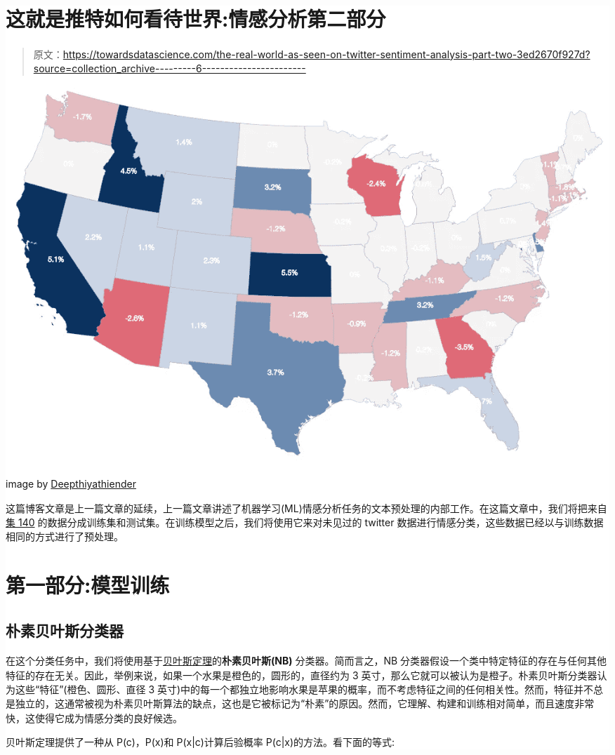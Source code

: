 # 这就是推特如何看待世界:情感分析第二部分

> 原文：<https://towardsdatascience.com/the-real-world-as-seen-on-twitter-sentiment-analysis-part-two-3ed2670f927d?source=collection_archive---------6----------------------->

![](img/6b2fa8567cccd0236400c0b0e7ce8944.png)

image by [Deepthiyathiender](https://commons.wikimedia.org/wiki/File:State_Choropleth.png)

这篇博客文章是上一篇文章的延续，上一篇文章讲述了机器学习(ML)情感分析任务的文本预处理的内部工作。在这篇文章中，我们将把来自[集 140](http://www.sentiment140.com/) 的数据分成训练集和测试集。在训练模型之后，我们将使用它来对未见过的 twitter 数据进行情感分类，这些数据已经以与训练数据相同的方式进行了预处理。

# 第一部分:模型训练

## 朴素贝叶斯分类器

在这个分类任务中，我们将使用基于[贝叶斯定理](https://en.wikipedia.org/wiki/Bayes%27_theorem)的**朴素贝叶斯(NB)** 分类器。简而言之，NB 分类器假设一个类中特定特征的存在与任何其他特征的存在无关。因此，举例来说，如果一个水果是橙色的，圆形的，直径约为 3 英寸，那么它就可以被认为是橙子。朴素贝叶斯分类器认为这些“特征”(橙色、圆形、直径 3 英寸)中的每一个都独立地影响水果是苹果的概率，而不考虑特征之间的任何相关性。然而，特征并不总是独立的，这通常被视为朴素贝叶斯算法的缺点，这也是它被标记为“朴素”的原因。然而，它理解、构建和训练相对简单，而且速度非常快，这使得它成为情感分类的良好候选。

贝叶斯定理提供了一种从 P(c)，P(x)和 P(x|c)计算后验概率 P(c|x)的方法。看下面的等式:
